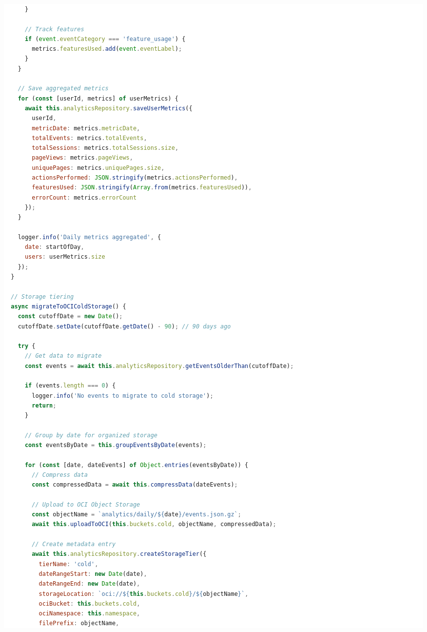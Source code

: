 ```javascript
      }

      // Track features
      if (event.eventCategory === 'feature_usage') {
        metrics.featuresUsed.add(event.eventLabel);
      }
    }

    // Save aggregated metrics
    for (const [userId, metrics] of userMetrics) {
      await this.analyticsRepository.saveUserMetrics({
        userId,
        metricDate: metrics.metricDate,
        totalEvents: metrics.totalEvents,
        totalSessions: metrics.totalSessions.size,
        pageViews: metrics.pageViews,
        uniquePages: metrics.uniquePages.size,
        actionsPerformed: JSON.stringify(metrics.actionsPerformed),
        featuresUsed: JSON.stringify(Array.from(metrics.featuresUsed)),
        errorCount: metrics.errorCount
      });
    }

    logger.info('Daily metrics aggregated', { 
      date: startOfDay, 
      users: userMetrics.size 
    });
  }

  // Storage tiering
  async migrateToOCIColdStorage() {
    const cutoffDate = new Date();
    cutoffDate.setDate(cutoffDate.getDate() - 90); // 90 days ago

    try {
      // Get data to migrate
      const events = await this.analyticsRepository.getEventsOlderThan(cutoffDate);
      
      if (events.length === 0) {
        logger.info('No events to migrate to cold storage');
        return;
      }

      // Group by date for organized storage
      const eventsByDate = this.groupEventsByDate(events);

      for (const [date, dateEvents] of Object.entries(eventsByDate)) {
        // Compress data
        const compressedData = await this.compressData(dateEvents);

        // Upload to OCI Object Storage
        const objectName = `analytics/daily/${date}/events.json.gz`;
        await this.uploadToOCI(this.buckets.cold, objectName, compressedData);

        // Create metadata entry
        await this.analyticsRepository.createStorageTier({
          tierName: 'cold',
          dateRangeStart: new Date(date),
          dateRangeEnd: new Date(date),
          storageLocation: `oci://${this.buckets.cold}/${objectName}`,
          ociBucket: this.buckets.cold,
          ociNamespace: this.namespace,
          filePrefix: objectName,
```